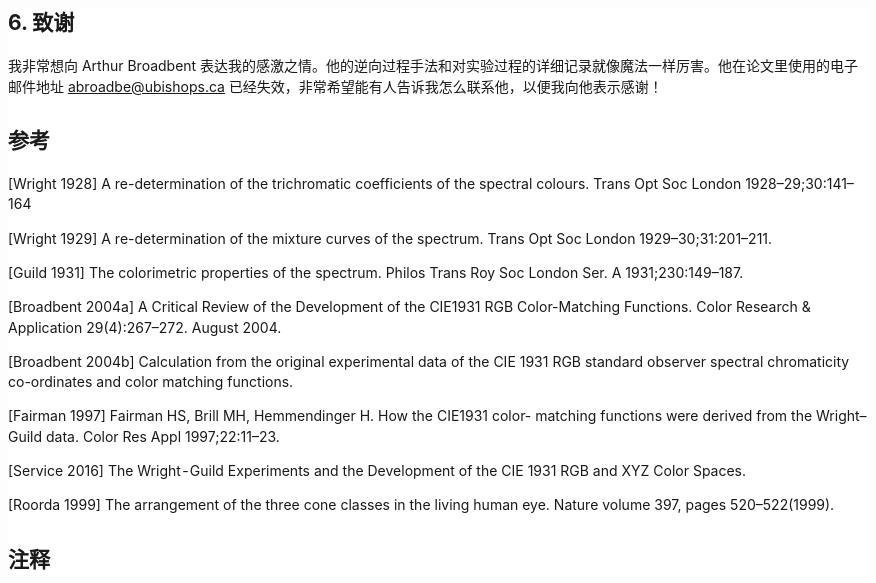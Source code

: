 ## 6. 致谢

我非常想向 Arthur Broadbent 表达我的感激之情。他的逆向过程手法和对实验过程的详细记录就像魔法一样厉害。他在论文里使用的电子邮件地址 [abroadbe@ubishops.ca](mailto:abroadbe@ubishops.ca) 已经失效，非常希望能有人告诉我怎么联系他，以便我向他表示感谢！

## 参考

[Wright 1928] A re-determination of the trichromatic coefficients of the spectral colours. Trans Opt Soc London 1928–29;30:141–164

[Wright 1929] A re-determination of the mixture curves of the spectrum. Trans Opt Soc London 1929–30;31:201–211.

[Guild 1931] The colorimetric properties of the spectrum. Philos Trans Roy Soc London Ser. A 1931;230:149–187.

[Broadbent 2004a] A Critical Review of the Development of the CIE1931 RGB Color-Matching Functions. Color Research & Application 29(4):267–272. August 2004.

[Broadbent 2004b] Calculation from the original experimental data of the CIE 1931 RGB standard observer spectral chromaticity co-ordinates and color matching functions.

[Fairman 1997] Fairman HS, Brill MH, Hemmendinger H. How the CIE1931 color- matching functions were derived from the Wright–Guild data. Color Res Appl 1997;22:11–23.

[Service 2016] The Wright - Guild Experiments and the Development of the CIE 1931 RGB and XYZ Color Spaces.

[Roorda 1999] The arrangement of the three cone classes in the living human eye. Nature volume 397, pages 520–522(1999).

## 注释

[^1]: 这些数字并不精确，因为 CIE 1931 RGB CMF 是以 5 nm 的间隔发布的。我使用了最接近的值：G 对应 545 nm，B 对应 435 nm。如果需要更准确的数值，可以用高阶多项式来拟合 CMF，这也是色度学里的标准做法。

[^2]: 第二篇论文大概还没有正式发表，主要是第一篇的扩充版，不过第二篇叙述方式更加平易近人。

[^3]: 实践中这种关系取决于实验里旋钮的配置方式，可以是线性的、对数的，或者其它关系。理论上旋钮的读数如何反映放出的光的功率/亮度/光子数并不重要，只要我们能通过实验记录一个量到另一个量的映射关系即可。但由于光圈读数是光量的代理量，所以需要利用线性关系来应用 Grassmann 颜色线性律（Grassmann's linear law of color）。

[^4]: 正如前面所提过的，需要假设光圈读数跟光功率是线性相关的，好让我们应用 Grassmann 颜色线性律。

[^5]: 实际上 Guild 1931 年论文里的值是 `Lʳ = 1.0000, Lᵍ = 4.390, Lᵇ = 0.048`。Broadbent 发现 Guild 当时犯了错，后来又订正了，但 Guild 从未公开发表过正确的结果。Broadbent [Broadbent 2004a, Broadbent 2004b] 根据 CIE 1931 RGB 数据逆向工程出了正确的值，也就是博文中列出的那三个。

[^6]: 此处同样是 Braodbent 修正后的结果。

[^7]: 给定面积和立体角时，功率之比跟辐亮度（radiance）之比是相等的。